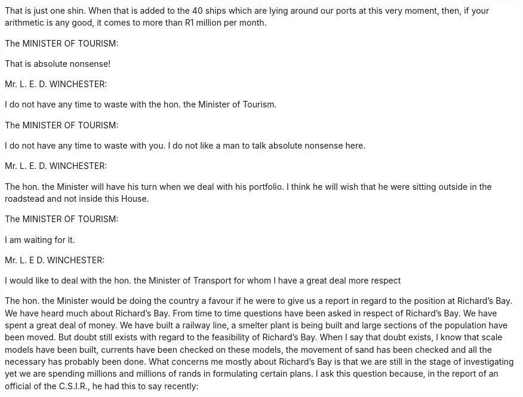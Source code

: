 <p>That is just one shin. When that is added to the 40 ships which are lying around our ports at this very moment, then, if your arithmetic is any good, it comes to more than R1 million per month.</p>

</speech>

<speech by="#minister_of_tourism">

<from>The <person refersTo="hansard_za">MINISTER OF TOURISM</person>:</from>

<p>That is absolute nonsense!</p>

</speech>

<speech by="#winchester">

<from>Mr. <person refersTo="hansard_za">L. E. D. WINCHESTER</person>:</from>

<p>I do not have any time to waste with the hon. the Minister of Tourism.</p>

</speech>

<speech by="#minister_of_tourism">

<from>The <person refersTo="hansard_za">MINISTER OF TOURISM</person>:</from>

<p>I do not have any time to waste with you. I do not like a man to talk absolute nonsense here.</p>

</speech>

<speech by="#winchester">

<from>Mr. <person refersTo="hansard_za">L. E. D. WINCHESTER</person>:</from>

<p>The hon. the Minister will have his turn when we deal with his portfolio. I think he will wish that he were sitting outside in the roadstead and not inside this House.</p>

</speech>

<speech by="#minister_of_tourism">

<from>The <person refersTo="hansard_za">MINISTER OF TOURISM</person>:</from>

<p>I am waiting for it.</p>

</speech>

<speech by="#winchester">

<from>Mr. <person refersTo="hansard_za">L. E D. WINCHESTER</person>:</from>

<p>I would like to deal with the hon. the Minister of Transport for whom I have a great deal more respect</p>

<p>The hon. the Minister would be doing the country a favour if he were to give us a report in regard to the position at Richard&#x2019;s Bay. We have heard much about Richard&#x2019;s Bay. From time to time questions have been asked in respect of Richard&#x2019;s Bay. We have spent a great deal of money. We have built a railway line, a smelter plant is being built and large sections of the population have been moved. But doubt still exists with regard to the feasibility of Richard&#x2019;s Bay. When I say that doubt exists, I know that scale models have been built, currents have been checked on these models, the movement of sand has been checked and all the necessary has probably been done. What concerns me mostly about Richard&#x2019;s Bay is that we are still in the stage of investigating yet we are spending millions and millions of rands in formulating certain plans. I ask this question because, in the report of an official of the C.S.I.R., he had this to say recently:</p>
